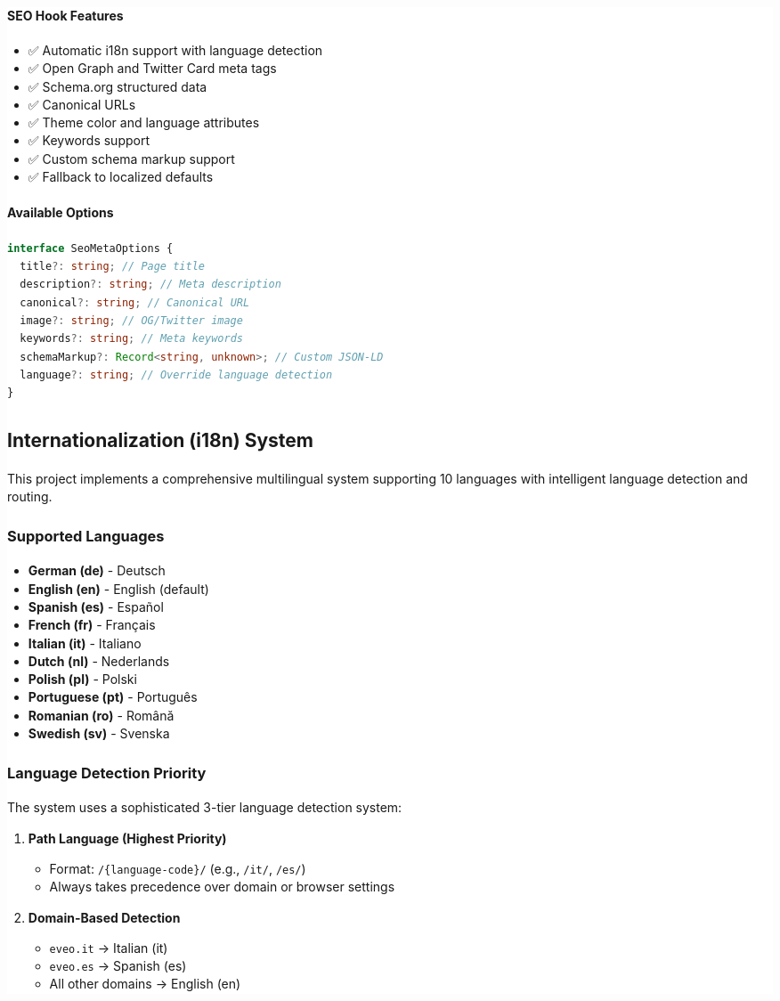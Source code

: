 #### SEO Hook Features

- ✅ Automatic i18n support with language detection
- ✅ Open Graph and Twitter Card meta tags
- ✅ Schema.org structured data
- ✅ Canonical URLs
- ✅ Theme color and language attributes
- ✅ Keywords support
- ✅ Custom schema markup support
- ✅ Fallback to localized defaults

#### Available Options

```typescript
interface SeoMetaOptions {
  title?: string; // Page title
  description?: string; // Meta description
  canonical?: string; // Canonical URL
  image?: string; // OG/Twitter image
  keywords?: string; // Meta keywords
  schemaMarkup?: Record<string, unknown>; // Custom JSON-LD
  language?: string; // Override language detection
}
```

## Internationalization (i18n) System

This project implements a comprehensive multilingual system supporting 10 languages with intelligent language detection and routing.

### Supported Languages

- **German (de)** - Deutsch
- **English (en)** - English (default)
- **Spanish (es)** - Español
- **French (fr)** - Français
- **Italian (it)** - Italiano
- **Dutch (nl)** - Nederlands
- **Polish (pl)** - Polski
- **Portuguese (pt)** - Português
- **Romanian (ro)** - Română
- **Swedish (sv)** - Svenska

### Language Detection Priority

The system uses a sophisticated 3-tier language detection system:

1. **Path Language (Highest Priority)**
   - Format: `/{language-code}/` (e.g., `/it/`, `/es/`)
   - Always takes precedence over domain or browser settings

2. **Domain-Based Detection**
   - `eveo.it` → Italian (it)
   - `eveo.es` → Spanish (es)
   - All other domains → English (en)
